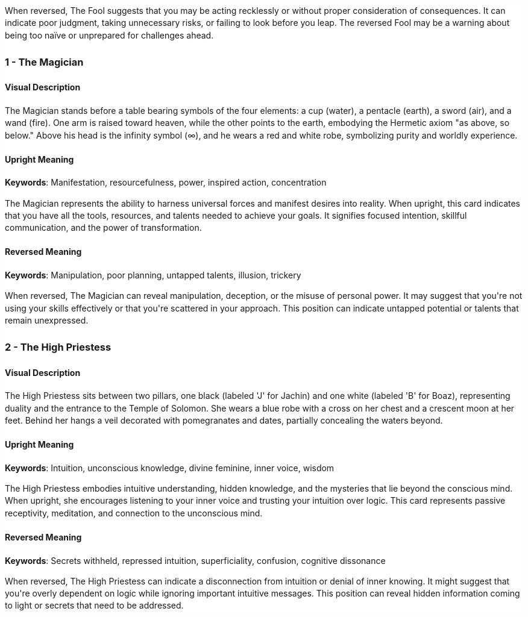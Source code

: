 When reversed, The Fool suggests that you may be acting recklessly or without proper consideration of consequences. It can indicate poor judgment, taking unnecessary risks, or failing to look before you leap. The reversed Fool may be a warning about being too naïve or unprepared for challenges ahead.

### 1 - The Magician

#### Visual Description
The Magician stands before a table bearing symbols of the four elements: a cup (water), a pentacle (earth), a sword (air), and a wand (fire). One arm is raised toward heaven, while the other points to the earth, embodying the Hermetic axiom "as above, so below." Above his head is the infinity symbol (∞), and he wears a red and white robe, symbolizing purity and worldly experience.

#### Upright Meaning
**Keywords**: Manifestation, resourcefulness, power, inspired action, concentration

The Magician represents the ability to harness universal forces and manifest desires into reality. When upright, this card indicates that you have all the tools, resources, and talents needed to achieve your goals. It signifies focused intention, skillful communication, and the power of transformation.

#### Reversed Meaning
**Keywords**: Manipulation, poor planning, untapped talents, illusion, trickery

When reversed, The Magician can reveal manipulation, deception, or the misuse of personal power. It may suggest that you're not using your skills effectively or that you're scattered in your approach. This position can indicate untapped potential or talents that remain unexpressed.

### 2 - The High Priestess

#### Visual Description
The High Priestess sits between two pillars, one black (labeled 'J' for Jachin) and one white (labeled 'B' for Boaz), representing duality and the entrance to the Temple of Solomon. She wears a blue robe with a cross on her chest and a crescent moon at her feet. Behind her hangs a veil decorated with pomegranates and dates, partially concealing the waters beyond.

#### Upright Meaning
**Keywords**: Intuition, unconscious knowledge, divine feminine, inner voice, wisdom

The High Priestess embodies intuitive understanding, hidden knowledge, and the mysteries that lie beyond the conscious mind. When upright, she encourages listening to your inner voice and trusting your intuition over logic. This card represents passive receptivity, meditation, and connection to the unconscious mind.

#### Reversed Meaning
**Keywords**: Secrets withheld, repressed intuition, superficiality, confusion, cognitive dissonance

When reversed, The High Priestess can indicate a disconnection from intuition or denial of inner knowing. It might suggest that you're overly dependent on logic while ignoring important intuitive messages. This position can reveal hidden information coming to light or secrets that need to be addressed.
